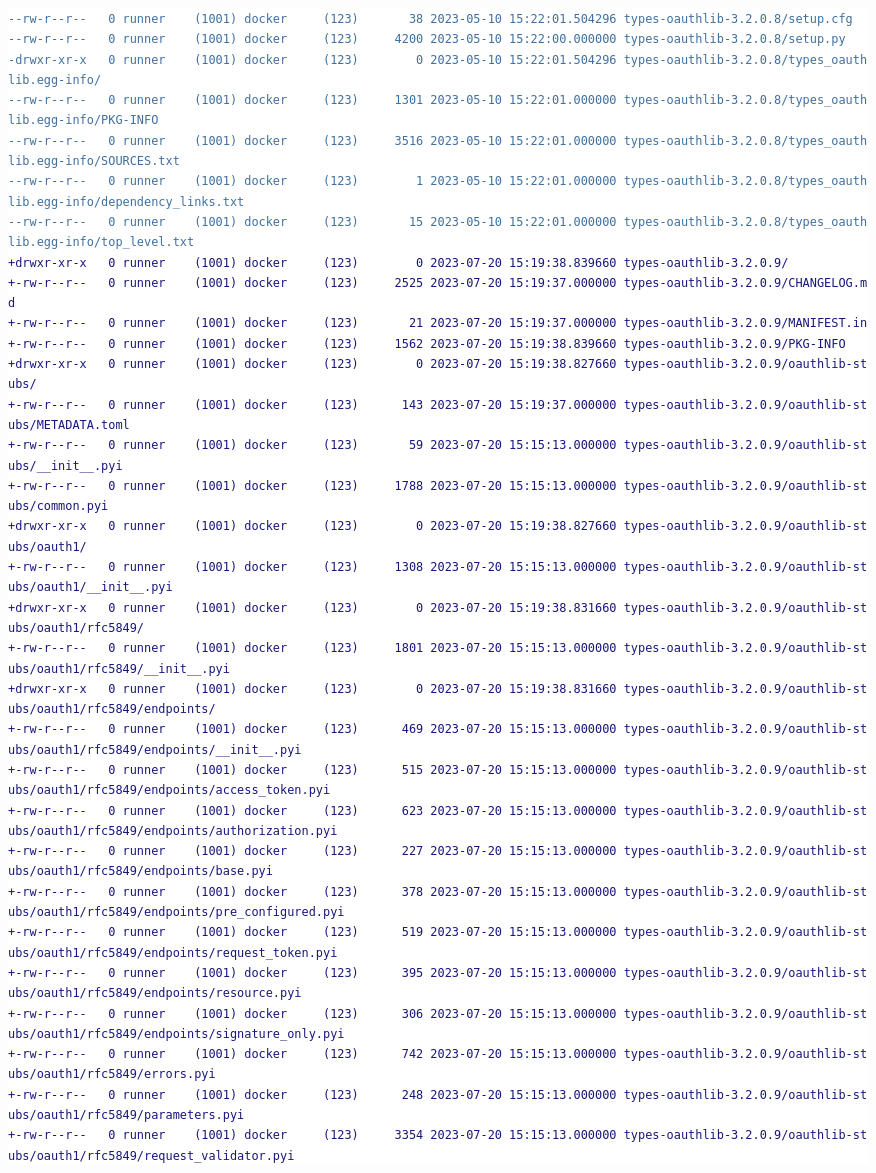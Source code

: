 ```diff
--rw-r--r--   0 runner    (1001) docker     (123)       38 2023-05-10 15:22:01.504296 types-oauthlib-3.2.0.8/setup.cfg
--rw-r--r--   0 runner    (1001) docker     (123)     4200 2023-05-10 15:22:00.000000 types-oauthlib-3.2.0.8/setup.py
-drwxr-xr-x   0 runner    (1001) docker     (123)        0 2023-05-10 15:22:01.504296 types-oauthlib-3.2.0.8/types_oauthlib.egg-info/
--rw-r--r--   0 runner    (1001) docker     (123)     1301 2023-05-10 15:22:01.000000 types-oauthlib-3.2.0.8/types_oauthlib.egg-info/PKG-INFO
--rw-r--r--   0 runner    (1001) docker     (123)     3516 2023-05-10 15:22:01.000000 types-oauthlib-3.2.0.8/types_oauthlib.egg-info/SOURCES.txt
--rw-r--r--   0 runner    (1001) docker     (123)        1 2023-05-10 15:22:01.000000 types-oauthlib-3.2.0.8/types_oauthlib.egg-info/dependency_links.txt
--rw-r--r--   0 runner    (1001) docker     (123)       15 2023-05-10 15:22:01.000000 types-oauthlib-3.2.0.8/types_oauthlib.egg-info/top_level.txt
+drwxr-xr-x   0 runner    (1001) docker     (123)        0 2023-07-20 15:19:38.839660 types-oauthlib-3.2.0.9/
+-rw-r--r--   0 runner    (1001) docker     (123)     2525 2023-07-20 15:19:37.000000 types-oauthlib-3.2.0.9/CHANGELOG.md
+-rw-r--r--   0 runner    (1001) docker     (123)       21 2023-07-20 15:19:37.000000 types-oauthlib-3.2.0.9/MANIFEST.in
+-rw-r--r--   0 runner    (1001) docker     (123)     1562 2023-07-20 15:19:38.839660 types-oauthlib-3.2.0.9/PKG-INFO
+drwxr-xr-x   0 runner    (1001) docker     (123)        0 2023-07-20 15:19:38.827660 types-oauthlib-3.2.0.9/oauthlib-stubs/
+-rw-r--r--   0 runner    (1001) docker     (123)      143 2023-07-20 15:19:37.000000 types-oauthlib-3.2.0.9/oauthlib-stubs/METADATA.toml
+-rw-r--r--   0 runner    (1001) docker     (123)       59 2023-07-20 15:15:13.000000 types-oauthlib-3.2.0.9/oauthlib-stubs/__init__.pyi
+-rw-r--r--   0 runner    (1001) docker     (123)     1788 2023-07-20 15:15:13.000000 types-oauthlib-3.2.0.9/oauthlib-stubs/common.pyi
+drwxr-xr-x   0 runner    (1001) docker     (123)        0 2023-07-20 15:19:38.827660 types-oauthlib-3.2.0.9/oauthlib-stubs/oauth1/
+-rw-r--r--   0 runner    (1001) docker     (123)     1308 2023-07-20 15:15:13.000000 types-oauthlib-3.2.0.9/oauthlib-stubs/oauth1/__init__.pyi
+drwxr-xr-x   0 runner    (1001) docker     (123)        0 2023-07-20 15:19:38.831660 types-oauthlib-3.2.0.9/oauthlib-stubs/oauth1/rfc5849/
+-rw-r--r--   0 runner    (1001) docker     (123)     1801 2023-07-20 15:15:13.000000 types-oauthlib-3.2.0.9/oauthlib-stubs/oauth1/rfc5849/__init__.pyi
+drwxr-xr-x   0 runner    (1001) docker     (123)        0 2023-07-20 15:19:38.831660 types-oauthlib-3.2.0.9/oauthlib-stubs/oauth1/rfc5849/endpoints/
+-rw-r--r--   0 runner    (1001) docker     (123)      469 2023-07-20 15:15:13.000000 types-oauthlib-3.2.0.9/oauthlib-stubs/oauth1/rfc5849/endpoints/__init__.pyi
+-rw-r--r--   0 runner    (1001) docker     (123)      515 2023-07-20 15:15:13.000000 types-oauthlib-3.2.0.9/oauthlib-stubs/oauth1/rfc5849/endpoints/access_token.pyi
+-rw-r--r--   0 runner    (1001) docker     (123)      623 2023-07-20 15:15:13.000000 types-oauthlib-3.2.0.9/oauthlib-stubs/oauth1/rfc5849/endpoints/authorization.pyi
+-rw-r--r--   0 runner    (1001) docker     (123)      227 2023-07-20 15:15:13.000000 types-oauthlib-3.2.0.9/oauthlib-stubs/oauth1/rfc5849/endpoints/base.pyi
+-rw-r--r--   0 runner    (1001) docker     (123)      378 2023-07-20 15:15:13.000000 types-oauthlib-3.2.0.9/oauthlib-stubs/oauth1/rfc5849/endpoints/pre_configured.pyi
+-rw-r--r--   0 runner    (1001) docker     (123)      519 2023-07-20 15:15:13.000000 types-oauthlib-3.2.0.9/oauthlib-stubs/oauth1/rfc5849/endpoints/request_token.pyi
+-rw-r--r--   0 runner    (1001) docker     (123)      395 2023-07-20 15:15:13.000000 types-oauthlib-3.2.0.9/oauthlib-stubs/oauth1/rfc5849/endpoints/resource.pyi
+-rw-r--r--   0 runner    (1001) docker     (123)      306 2023-07-20 15:15:13.000000 types-oauthlib-3.2.0.9/oauthlib-stubs/oauth1/rfc5849/endpoints/signature_only.pyi
+-rw-r--r--   0 runner    (1001) docker     (123)      742 2023-07-20 15:15:13.000000 types-oauthlib-3.2.0.9/oauthlib-stubs/oauth1/rfc5849/errors.pyi
+-rw-r--r--   0 runner    (1001) docker     (123)      248 2023-07-20 15:15:13.000000 types-oauthlib-3.2.0.9/oauthlib-stubs/oauth1/rfc5849/parameters.pyi
+-rw-r--r--   0 runner    (1001) docker     (123)     3354 2023-07-20 15:15:13.000000 types-oauthlib-3.2.0.9/oauthlib-stubs/oauth1/rfc5849/request_validator.pyi
```